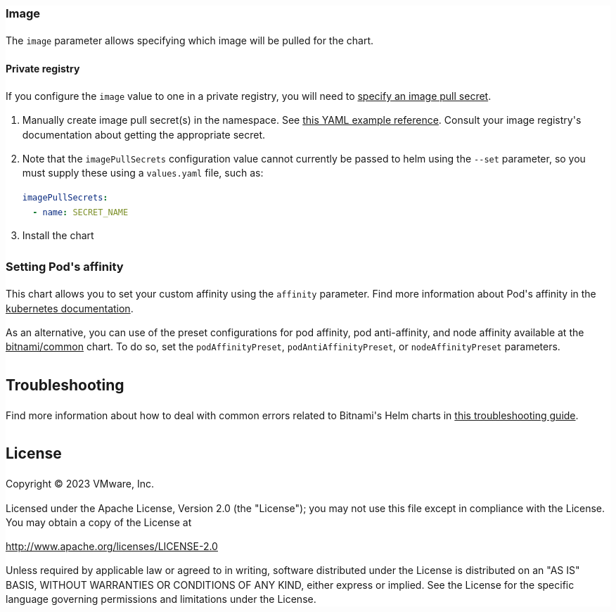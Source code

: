 ### Image

The `image` parameter allows specifying which image will be pulled for the chart.

#### Private registry

If you configure the `image` value to one in a private registry, you will need to [specify an image pull secret](https://kubernetes.io/docs/concepts/containers/images/#specifying-imagepullsecrets-on-a-pod).

1. Manually create image pull secret(s) in the namespace. See [this YAML example reference](https://kubernetes.io/docs/concepts/containers/images/#creating-a-secret-with-a-docker-config). Consult your image registry's documentation about getting the appropriate secret.
2. Note that the `imagePullSecrets` configuration value cannot currently be passed to helm using the `--set` parameter, so you must supply these using a `values.yaml` file, such as:

    ```yaml
    imagePullSecrets:
      - name: SECRET_NAME
    ```

3. Install the chart

### Setting Pod's affinity

This chart allows you to set your custom affinity using the `affinity` parameter. Find more information about Pod's affinity in the [kubernetes documentation](https://kubernetes.io/docs/concepts/configuration/assign-pod-node/#affinity-and-anti-affinity).

As an alternative, you can use of the preset configurations for pod affinity, pod anti-affinity, and node affinity available at the [bitnami/common](https://github.com/bitnami/charts/tree/main/bitnami/common#affinities) chart. To do so, set the `podAffinityPreset`, `podAntiAffinityPreset`, or `nodeAffinityPreset` parameters.

## Troubleshooting

Find more information about how to deal with common errors related to Bitnami's Helm charts in [this troubleshooting guide](https://docs.bitnami.com/general/how-to/troubleshoot-helm-chart-issues).

## License

Copyright &copy; 2023 VMware, Inc.

Licensed under the Apache License, Version 2.0 (the "License");
you may not use this file except in compliance with the License.
You may obtain a copy of the License at

<http://www.apache.org/licenses/LICENSE-2.0>

Unless required by applicable law or agreed to in writing, software
distributed under the License is distributed on an "AS IS" BASIS,
WITHOUT WARRANTIES OR CONDITIONS OF ANY KIND, either express or implied.
See the License for the specific language governing permissions and
limitations under the License.
